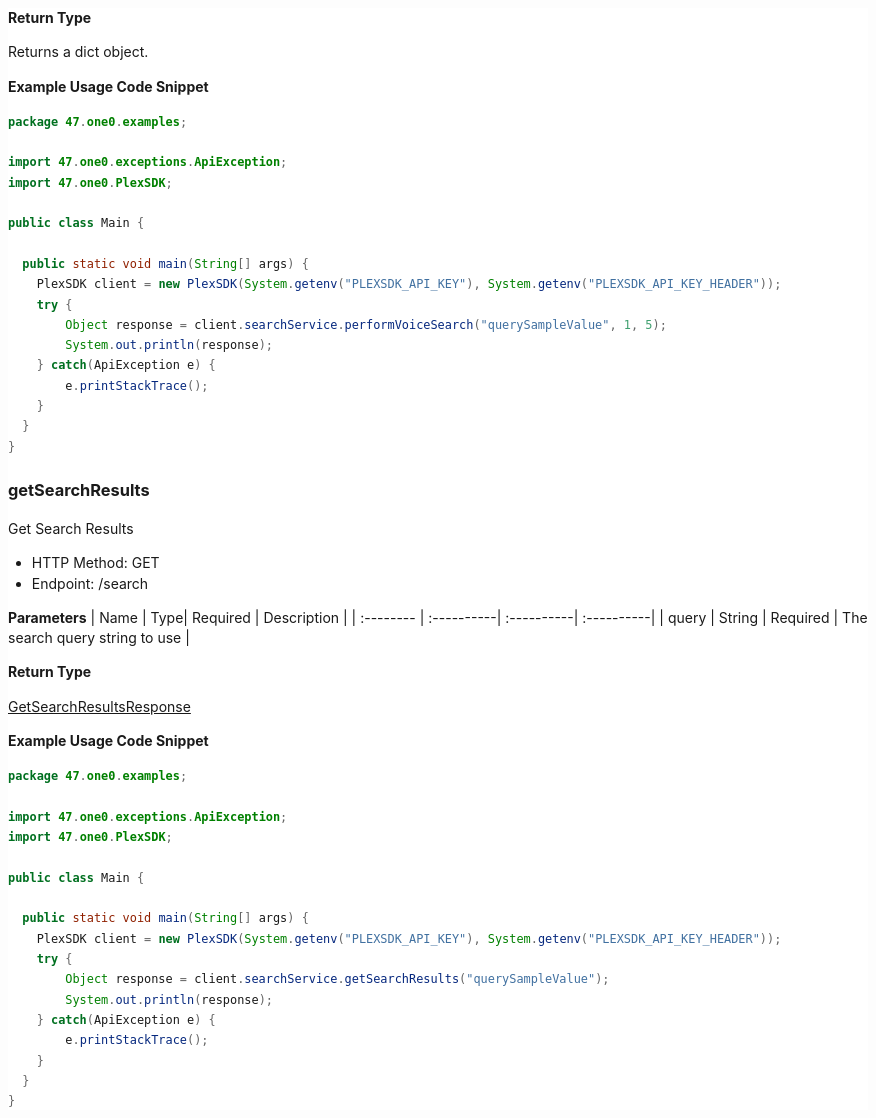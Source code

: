 **Return Type**

Returns a dict object.

**Example Usage Code Snippet**
```Java
package 47.one0.examples;

import 47.one0.exceptions.ApiException;
import 47.one0.PlexSDK;

public class Main {

  public static void main(String[] args) {
    PlexSDK client = new PlexSDK(System.getenv("PLEXSDK_API_KEY"), System.getenv("PLEXSDK_API_KEY_HEADER"));
    try {
        Object response = client.searchService.performVoiceSearch("querySampleValue", 1, 5);
        System.out.println(response);
    } catch(ApiException e) {
        e.printStackTrace();
    }
  }
}

```

### **getSearchResults**
Get Search Results
- HTTP Method: GET
- Endpoint: /search


**Parameters**
| Name    | Type| Required | Description |
| :-------- | :----------| :----------| :----------| 
| query | String | Required | The search query string to use |

**Return Type**

[GetSearchResultsResponse](/src/main/java/io/plexsdk/models/README.md#getsearchresultsresponse) 

**Example Usage Code Snippet**
```Java
package 47.one0.examples;

import 47.one0.exceptions.ApiException;
import 47.one0.PlexSDK;

public class Main {

  public static void main(String[] args) {
    PlexSDK client = new PlexSDK(System.getenv("PLEXSDK_API_KEY"), System.getenv("PLEXSDK_API_KEY_HEADER"));
    try {
        Object response = client.searchService.getSearchResults("querySampleValue");
        System.out.println(response);
    } catch(ApiException e) {
        e.printStackTrace();
    }
  }
}

```
